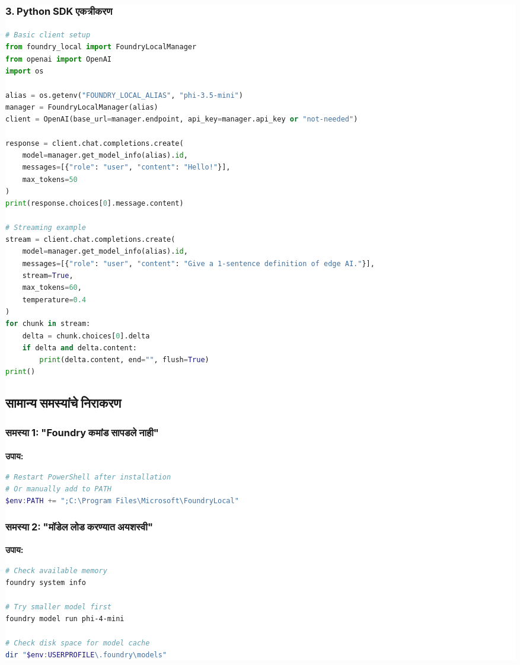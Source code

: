 ### 3. Python SDK एकत्रीकरण

```python
# Basic client setup
from foundry_local import FoundryLocalManager
from openai import OpenAI
import os

alias = os.getenv("FOUNDRY_LOCAL_ALIAS", "phi-3.5-mini")
manager = FoundryLocalManager(alias)
client = OpenAI(base_url=manager.endpoint, api_key=manager.api_key or "not-needed")

response = client.chat.completions.create(
    model=manager.get_model_info(alias).id,
    messages=[{"role": "user", "content": "Hello!"}],
    max_tokens=50
)
print(response.choices[0].message.content)

# Streaming example
stream = client.chat.completions.create(
    model=manager.get_model_info(alias).id,
    messages=[{"role": "user", "content": "Give a 1-sentence definition of edge AI."}],
    stream=True,
    max_tokens=60,
    temperature=0.4
)
for chunk in stream:
    delta = chunk.choices[0].delta
    if delta and delta.content:
        print(delta.content, end="", flush=True)
print()
```

## सामान्य समस्यांचे निराकरण

### समस्या 1: "Foundry कमांड सापडले नाही"

**उपाय:**
```powershell
# Restart PowerShell after installation
# Or manually add to PATH
$env:PATH += ";C:\Program Files\Microsoft\FoundryLocal"
```

### समस्या 2: "मॉडेल लोड करण्यात अयशस्वी"

**उपाय:**
```powershell
# Check available memory
foundry system info

# Try smaller model first
foundry model run phi-4-mini

# Check disk space for model cache
dir "$env:USERPROFILE\.foundry\models"
```

